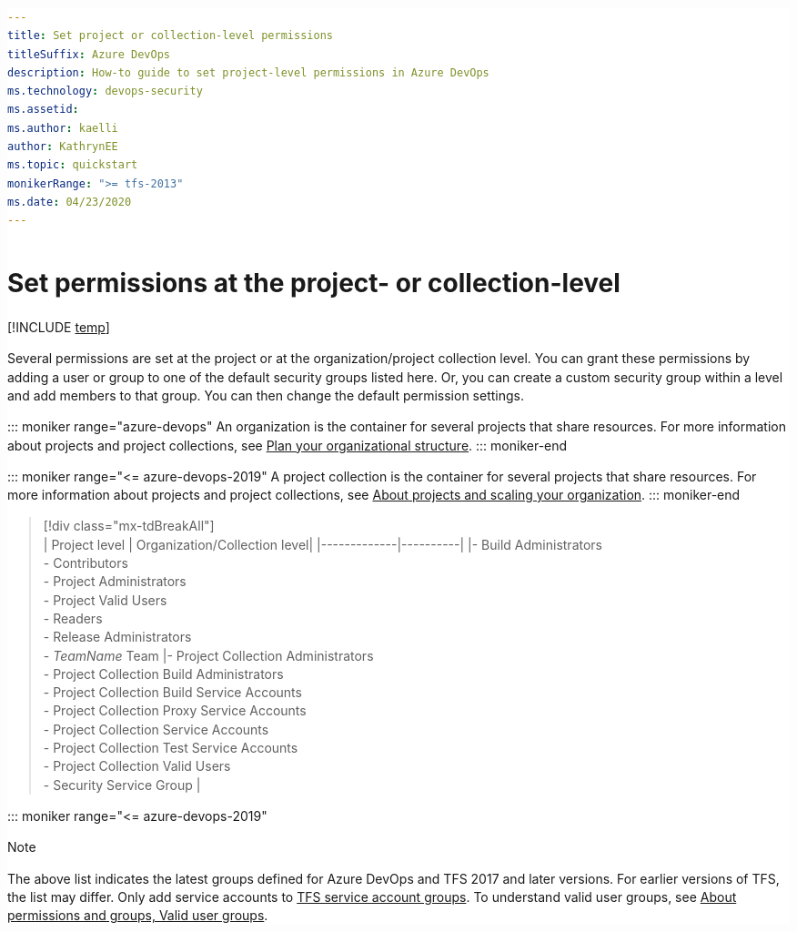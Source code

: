 ```yaml
---
title: Set project or collection-level permissions
titleSuffix: Azure DevOps
description: How-to guide to set project-level permissions in Azure DevOps
ms.technology: devops-security
ms.assetid:
ms.author: kaelli
author: KathrynEE
ms.topic: quickstart
monikerRange: ">= tfs-2013"
ms.date: 04/23/2020
---
```


# Set permissions at the project- or collection-level

[!INCLUDE [temp](../../includes/version-vsts-tfs-all-versions.md)]

Several permissions are set at the project or at the organization/project collection level. You can grant these permissions by adding a user or group to one of the default security groups listed here. Or, you can create a custom security group within a level and add members to that group. You can then change the default permission settings.

::: moniker range="azure-devops"
An organization is the container for several projects that share resources. For more information about projects and project collections, see [Plan your organizational structure](../../user-guide/plan-your-azure-devops-org-structure.md).
::: moniker-end

::: moniker range="<= azure-devops-2019"
A project collection is the container for several projects that share resources. For more information about projects and project collections, see [About projects and scaling your organization](../../organizations/projects/about-projects.md).
::: moniker-end

> [!div class="mx-tdBreakAll"]  
> | Project level | Organization/Collection level|
> |-------------|----------|
> |- Build Administrators<br/>- Contributors<br/>- Project Administrators<br/>- Project Valid Users<br/>- Readers<br/>- Release Administrators<br/>- _TeamName_ Team |- Project Collection Administrators<br/>- Project Collection Build Administrators<br/>- Project Collection Build Service Accounts<br/>- Project Collection Proxy Service Accounts<br/>- Project Collection Service Accounts<br/>- Project Collection Test Service Accounts<br/>- Project Collection Valid Users<br/>- Security Service Group |

::: moniker range="<= azure-devops-2019"

> [!Note]  
> The above list indicates the latest groups defined for Azure DevOps and TFS 2017 and later versions. For earlier versions of TFS, the list may differ. Only add service accounts to [TFS service account groups](/azure/devops/server/admin/service-accounts-dependencies). To understand valid user groups, see [About permissions and groups, Valid user groups](about-permissions.md#validusers).

